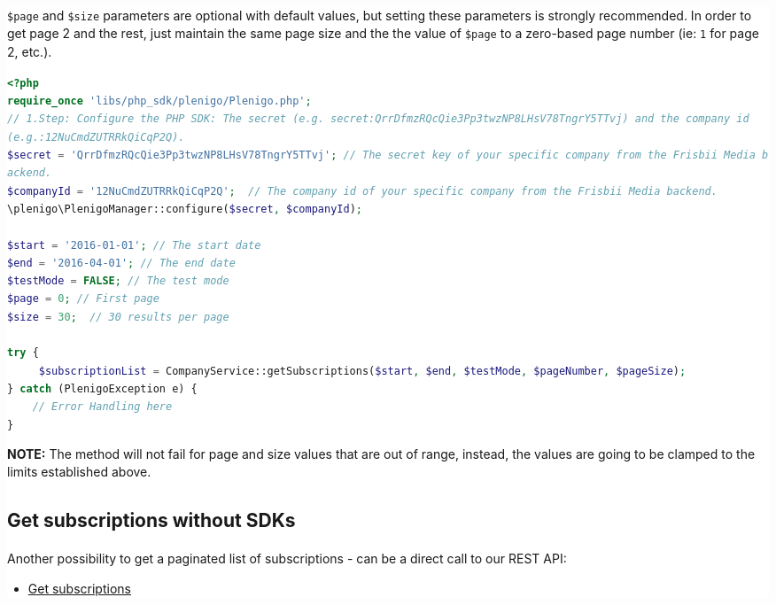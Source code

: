 `$page` and `$size` parameters are optional with default values, but setting these parameters is strongly recommended. In order to get page 2 and the rest, just maintain the same page size and the the value of `$page` to a zero-based page number (ie: `1` for page 2, etc.).

```php
<?php
require_once 'libs/php_sdk/plenigo/Plenigo.php';
// 1.Step: Configure the PHP SDK: The secret (e.g. secret:QrrDfmzRQcQie3Pp3twzNP8LHsV78TngrY5TTvj) and the company id (e.g.:12NuCmdZUTRRkQiCqP2Q).
$secret = 'QrrDfmzRQcQie3Pp3twzNP8LHsV78TngrY5TTvj'; // The secret key of your specific company from the Frisbii Media backend.
$companyId = '12NuCmdZUTRRkQiCqP2Q';  // The company id of your specific company from the Frisbii Media backend.
\plenigo\PlenigoManager::configure($secret, $companyId);

$start = '2016-01-01'; // The start date
$end = '2016-04-01'; // The end date
$testMode = FALSE; // The test mode
$page = 0; // First page
$size = 30;  // 30 results per page

try {
     $subscriptionList = CompanyService::getSubscriptions($start, $end, $testMode, $pageNumber, $pageSize);
} catch (PlenigoException e) {
    // Error Handling here
}
```
**NOTE:** The method will not fail for page and size values that are out of range, instead, the values are going to be clamped to the limits established above.

## Get subscriptions without SDKs

Another possibility to get a paginated list of subscriptions - can be a direct call to our REST API:

* [Get subscriptions ](https://api.plenigo.com/#!/subscription/getSubscriptions)
